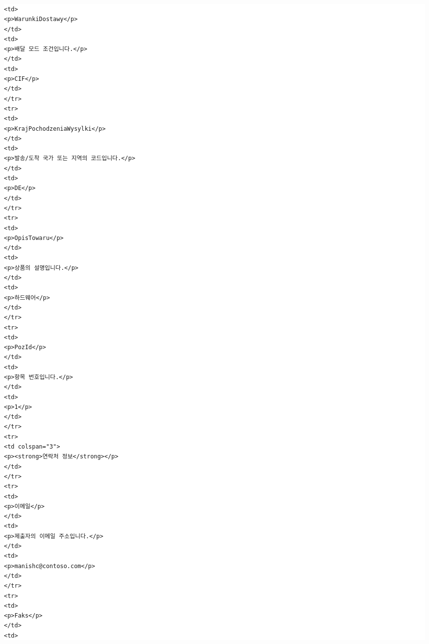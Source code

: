     <td>
    <p>WarunkiDostawy</p>
    </td>
    <td>
    <p>배달 모드 조건입니다.</p>
    </td>
    <td>
    <p>CIF</p>
    </td>
    </tr>
    <tr>
    <td>
    <p>KrajPochodzeniaWysylki</p>
    </td>
    <td>
    <p>발송/도착 국가 또는 지역의 코드입니다.</p>
    </td>
    <td>
    <p>DE</p>
    </td>
    </tr>
    <tr>
    <td>
    <p>OpisTowaru</p>
    </td>
    <td>
    <p>상품의 설명입니다.</p>
    </td>
    <td>
    <p>하드웨어</p>
    </td>
    </tr>
    <tr>
    <td>
    <p>PozId</p>
    </td>
    <td>
    <p>항목 번호입니다.</p>
    </td>
    <td>
    <p>1</p>
    </td>
    </tr>
    <tr>
    <td colspan="3">
    <p><strong>연락처 정보</strong></p>
    </td>
    </tr>
    <tr>
    <td>
    <p>이메일</p>
    </td>
    <td>
    <p>제출자의 이메일 주소입니다.</p>
    </td>
    <td>
    <p>manishc@contoso.com</p>
    </td>
    </tr>
    <tr>
    <td>
    <p>Faks</p>
    </td>
    <td>